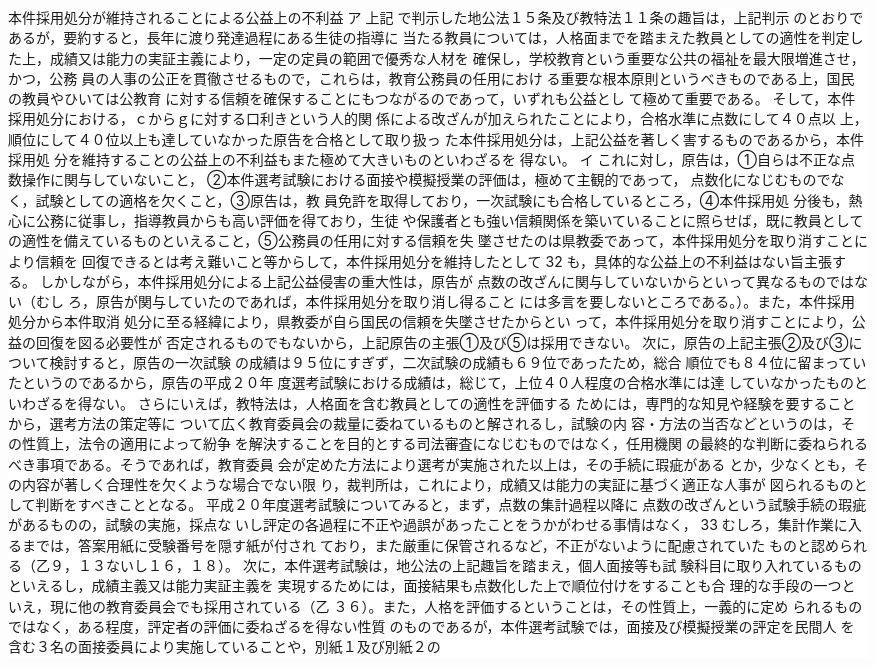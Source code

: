  本件採用処分が維持されることによる公益上の不利益 
ア 上記 で判示した地公法１５条及び教特法１１条の趣旨は，上記判示
のとおりであるが，要約すると，長年に渡り発達過程にある生徒の指導に
当たる教員については，人格面までを踏まえた教員としての適性を判定し
た上，成績又は能力の実証主義により，一定の定員の範囲で優秀な人材を
確保し，学校教育という重要な公共の福祉を最大限増進させ，かつ，公務
員の人事の公正を貫徹させるもので，これらは，教育公務員の任用におけ
る重要な根本原則というべきものである上，国民の教員やひいては公教育
に対する信頼を確保することにもつながるのであって，いずれも公益とし
て極めて重要である。 
そして，本件採用処分における，ｃからｇに対する口利きという人的関
係による改ざんが加えられたことにより，合格水準に点数にして４０点以
上，順位にして４０位以上も達していなかった原告を合格として取り扱っ
た本件採用処分は，上記公益を著しく害するものであるから，本件採用処
分を維持することの公益上の不利益もまた極めて大きいものといわざるを
得ない。 
イ これに対し，原告は，①自らは不正な点数操作に関与していないこと，
②本件選考試験における面接や模擬授業の評価は，極めて主観的であって，
点数化になじむものでなく，試験としての適格を欠くこと，③原告は，教
員免許を取得しており，一次試験にも合格しているところ，④本件採用処
分後も，熱心に公務に従事し，指導教員からも高い評価を得ており，生徒
や保護者とも強い信頼関係を築いていることに照らせば，既に教員として
の適性を備えているものといえること，⑤公務員の任用に対する信頼を失
墜させたのは県教委であって，本件採用処分を取り消すことにより信頼を
回復できるとは考え難いこと等からして，本件採用処分を維持したとして
 32 
も，具体的な公益上の不利益はない旨主張する。 
 しかしながら，本件採用処分による上記公益侵害の重大性は，原告が
点数の改ざんに関与していないからといって異なるものではない（むし
ろ，原告が関与していたのであれば，本件採用処分を取り消し得ること
には多言を要しないところである。）。また，本件採用処分から本件取消
処分に至る経緯により，県教委が自ら国民の信頼を失墜させたからとい
って，本件採用処分を取り消すことにより，公益の回復を図る必要性が
否定されるものでもないから，上記原告の主張①及び⑤は採用できない。 
 次に，原告の上記主張②及び③について検討すると，原告の一次試験
の成績は９５位にすぎず，二次試験の成績も６９位であったため，総合
順位でも８４位に留まっていたというのであるから，原告の平成２０年
度選考試験における成績は，総じて，上位４０人程度の合格水準には達
していなかったものといわざるを得ない。 
さらにいえば，教特法は，人格面を含む教員としての適性を評価する
ためには，専門的な知見や経験を要することから，選考方法の策定等に
ついて広く教育委員会の裁量に委ねているものと解されるし，試験の内
容・方法の当否などというのは，その性質上，法令の適用によって紛争
を解決することを目的とする司法審査になじむものではなく，任用機関
の最終的な判断に委ねられるべき事項である。そうであれば，教育委員
会が定めた方法により選考が実施された以上は，その手続に瑕疵がある
とか，少なくとも，その内容が著しく合理性を欠くような場合でない限
り，裁判所は，これにより，成績又は能力の実証に基づく適正な人事が
図られるものとして判断をすべきこととなる。 
平成２０年度選考試験についてみると，まず，点数の集計過程以降に
点数の改ざんという試験手続の瑕疵があるものの，試験の実施，採点な
いし評定の各過程に不正や過誤があったことをうかがわせる事情はなく，
 33 
むしろ，集計作業に入るまでは，答案用紙に受験番号を隠す紙が付され
ており，また厳重に保管されるなど，不正がないように配慮されていた
ものと認められる（乙９，１３ないし１６，１８）。 
次に，本件選考試験は，地公法の上記趣旨を踏まえ，個人面接等も試
験科目に取り入れているものといえるし，成績主義又は能力実証主義を
実現するためには，面接結果も点数化した上で順位付けをすることも合
理的な手段の一つといえ，現に他の教育委員会でも採用されている（乙
３６）。また，人格を評価するということは，その性質上，一義的に定め
られるものではなく，ある程度，評定者の評価に委ねざるを得ない性質
のものであるが，本件選考試験では，面接及び模擬授業の評定を民間人
を含む３名の面接委員により実施していることや，別紙１及び別紙２の